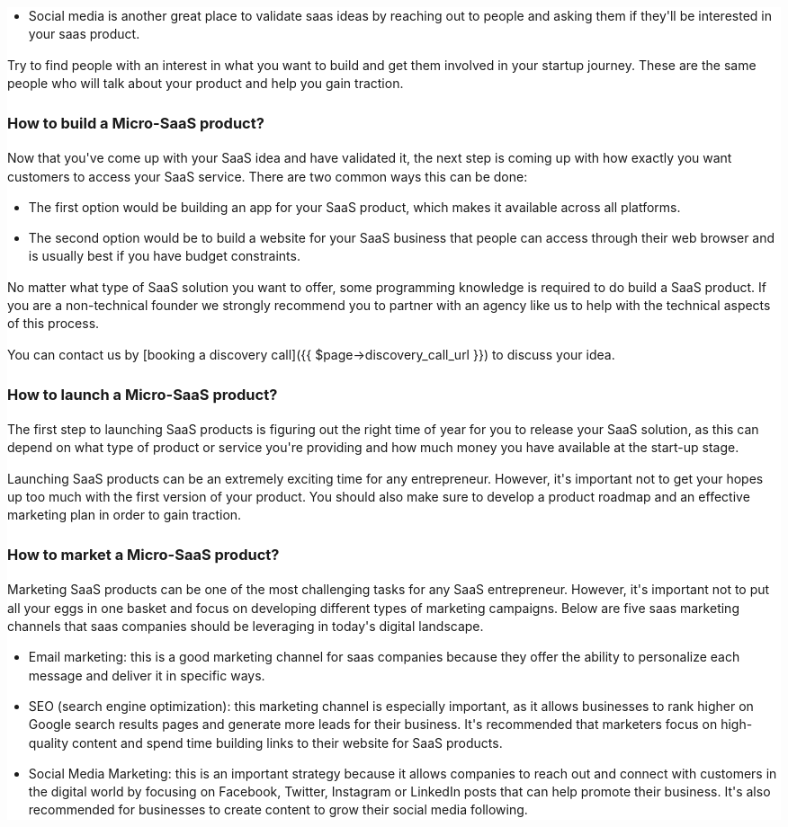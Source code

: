 - Social media is another great place to validate saas ideas by reaching out to people and asking them if they'll be interested in your saas product.

<x-quote>
Try to find people with an interest in what you want to build and get them involved in your startup journey. These are the same people who will talk about your product and help you gain traction.
</x-quote>


### How to build a Micro-SaaS product?

Now that you've come up with your SaaS idea and have validated it, the next step is coming up with how exactly you want customers to access your SaaS service. There are two common ways this can be done:

- The first option would be building an app for your SaaS product, which makes it available across all platforms.

- The second option would be to build a website for your SaaS business that people can access through their web browser and is usually best if you have budget constraints.

No matter what type of SaaS solution you want to offer, some programming knowledge is required to do build a SaaS product. If you are a non-technical founder we strongly recommend you to partner with an agency like us to help with the technical aspects of this process.

You can contact us by [booking a discovery call]({{ $page->discovery_call_url }}) to discuss your idea.



### How to launch a Micro-SaaS product?

The first step to launching SaaS products is figuring out the right time of year for you to release your SaaS solution, as this can depend on what type of product or service you're providing and how much money you have available at the start-up stage.

Launching SaaS products can be an extremely exciting time for any entrepreneur. However, it's important not to get your hopes up too much with the first version of your product.  You should also make sure to develop a product roadmap and an effective marketing plan in order to gain traction.


### How to market a Micro-SaaS product?

Marketing SaaS products can be one of the most challenging tasks for any SaaS entrepreneur. However, it's important not to put all your eggs in one basket and focus on developing different types of marketing campaigns. Below are five saas marketing channels that saas companies should be leveraging in today's digital landscape.

- Email marketing: this is a good marketing channel for saas companies because they offer the ability to personalize each message and deliver it in specific ways.

- SEO (search engine optimization): this marketing channel is especially important, as it allows businesses to rank higher on Google search results pages and generate more leads for their business. It's recommended that marketers focus on high-quality content and spend time building links to their website for SaaS products.

- Social Media Marketing: this is an important strategy because it allows companies to reach out and connect with customers in the digital world by focusing on Facebook, Twitter, Instagram or LinkedIn posts that can help promote their business. It's also recommended for businesses to create content to grow their social media following.
